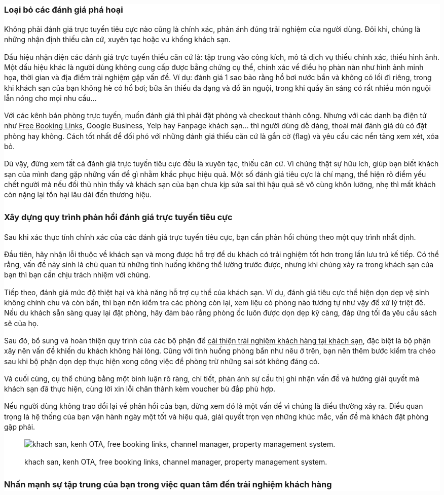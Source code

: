 ### Loại bỏ các đánh giá phá hoại

Không phải đánh giá trực tuyến tiêu cực nào cũng là chính xác, phản ánh đúng trải nghiệm của người dùng. Đôi khi, chúng là những nhận định thiếu căn cứ, xuyên tạc hoặc vu khống khách sạn.

Dấu hiệu nhận diện các đánh giá trực tuyến thiếu căn cứ là: tập trung vào công kích, mô tả dịch vụ thiếu chính xác, thiếu hình ảnh. Một dấu hiệu khác là người dùng không cung cấp được bằng chứng cụ thể, chính xác về điều họ phàn nàn như hình ảnh minh họa, thời gian và địa điểm trải nghiệm gặp vấn đề. Ví dụ: đánh giá 1 sao bảo rằng hồ bơi nước bẩn và không có lối đi riêng, trong khi khách sạn của bạn không hè có hồ bơi; bữa ăn thiếu đa dạng và đồ ăn nguội, trong khi quầy ăn sáng có rất nhiều món nguội lẫn nóng cho mọi nhu cầu…

Với các kênh bán phòng trực tuyến, muốn đánh giá thì phải đặt phòng và checkout thành công. Nhưng với các danh bạ điện tử như [Free Booking Links](https://nhavantuonglai.com/article), Google Business, Yelp hay Fanpage khách sạn… thì người dùng dễ dàng, thoải mái đánh giá dù có đặt phòng hay không. Cách tốt nhất để đối phó với những đánh giá thiếu căn cứ là gắn cờ (flag) và yêu cầu các nền tảng xem xét, xóa bỏ.

Dù vậy, đừng xem tất cả đánh giá trực tuyến tiêu cực đều là xuyên tạc, thiếu căn cứ. Vì chúng thật sự hữu ích, giúp bạn biết khách sạn của mình đang gặp những vấn đề gì nhằm khắc phục hiệu quả. Một số đánh giá tiêu cực là chí mạng, thể hiện rõ điểm yếu chết người mà nếu đối thủ nhìn thấy và khách sạn của bạn chưa kịp sửa sai thì hậu quả sẽ vô cùng khôn lường, nhẹ thì mất khách còn nặng lại tổn hại lâu dài đến thương hiệu.

### Xây dựng quy trình phản hồi đánh giá trực tuyến tiêu cực

Sau khi xác thực tính chính xác của các đánh giá trực tuyến tiêu cực, bạn cần phản hồi chúng theo một quy trình nhất định.

Đầu tiên, hãy nhận lỗi thuộc về khách sạn và mong được hỗ trợ để du khách có trải nghiệm tốt hơn trong lần lưu trú kế tiếp. Có thể rằng, vấn đề nảy sinh là chủ quan từ những tình huống không thể lường trước được, nhưng khi chúng xảy ra trong khách sạn của bạn thì bạn cần chịu trách nhiệm với chúng.

Tiếp theo, đánh giá mức độ thiệt hại và khả năng hỗ trợ cụ thể của khách sạn. Ví dụ, đánh giá tiêu cực thể hiện dọn dẹp vệ sinh không chỉnh chu và còn bẩn, thì bạn nên kiểm tra các phòng còn lại, xem liệu có phòng nào tương tự như vậy để xử lý triệt để. Nếu du khách sẵn sàng quay lại đặt phòng, hãy đảm bảo rằng phòng ốc luôn được dọn dẹp kỹ càng, đáp ứng tối đa yêu cầu sách sẽ của họ.

Sau đó, bổ sung và hoàn thiện quy trình của các bộ phận để [cải thiện trải nghiệm khách hàng tại khách sạn](https://nhavantuonglai.com/article), đặc biệt là bộ phận xây nên vấn đề khiến du khách không hài lòng. Cũng với tình huống phòng bẩn như nêu ở trên, bạn nên thêm bước kiểm tra chéo sau khi bộ phận dọn dẹp thực hiện xong công việc để phòng trừ những sai sót không đáng có.

Và cuối cùng, cụ thể chúng bằng một bình luận rõ ràng, chi tiết, phản ánh sự cầu thị ghi nhận vấn đề và hướng giải quyết mà khách sạn đã thực hiện, cùng lời xin lỗi chân thành kèm voucher bù đắp phù hợp.

Nếu người dùng không trao đổi lại về phản hồi của bạn, đừng xem đó là một vấn đề vì chúng là điều thường xảy ra. Điều quan trọng là hệ thống của bạn vận hành ngày một tốt và hiệu quả, giải quyết trọn vẹn những khúc mắc, vấn đề mà khách đặt phòng gặp phải.

<figure><img src="https://banmaixanh.org/image/article/khach-san-117.jpg" alt="khach san, kenh OTA, free booking links, channel manager, property management system." title="khach-san" height=100% width=100%><figcaption></p>khach san, kenh OTA, free booking links, channel manager, property management system.</p></figcaption></figure>

### Nhấn mạnh sự tập trung của bạn trong việc quan tâm đến trải nghiệm khách hàng
